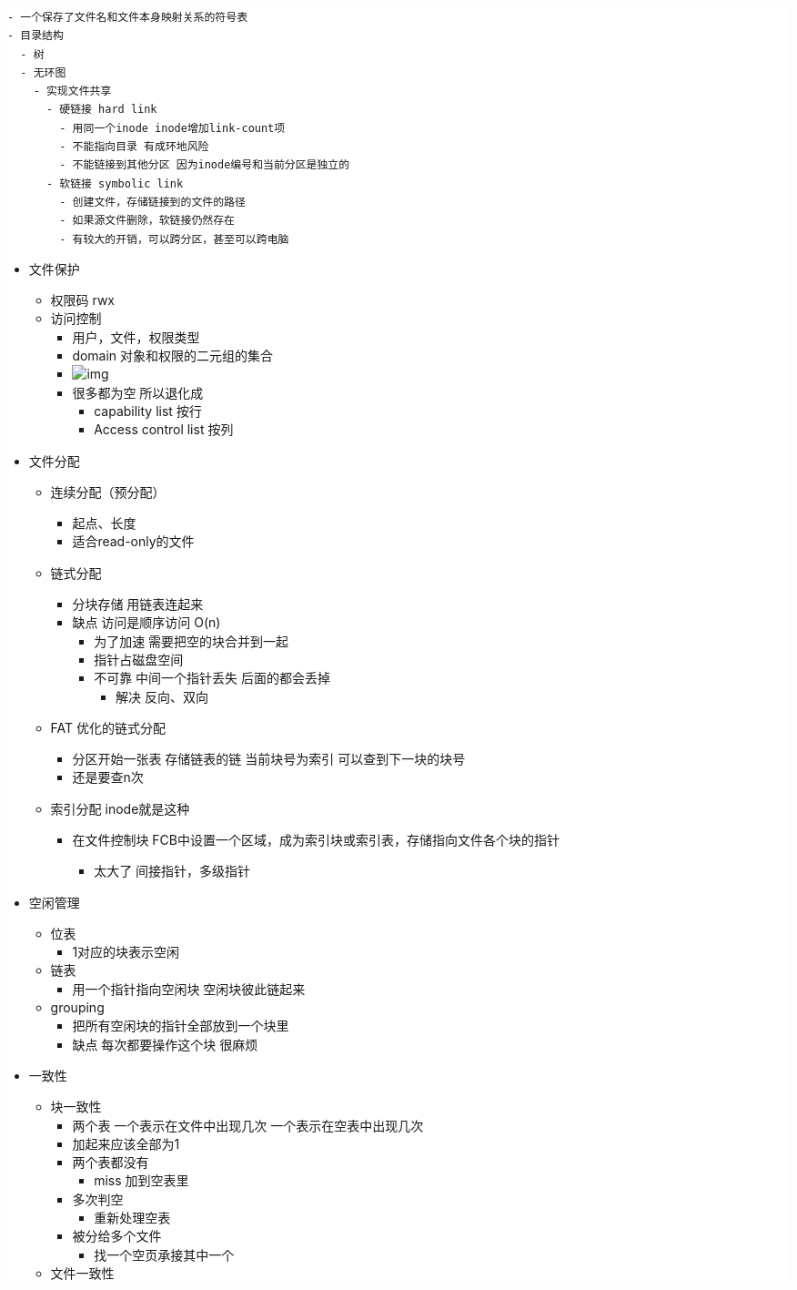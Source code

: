     - 一个保存了文件名和文件本身映射关系的符号表
    - 目录结构
      - 树
      - 无环图
        - 实现文件共享
          - 硬链接 hard link
            - 用同一个inode inode增加link-count项
            - 不能指向目录 有成环地风险
            - 不能链接到其他分区 因为inode编号和当前分区是独立的
          - 软链接 symbolic link
            - 创建文件，存储链接到的文件的路径
            - 如果源文件删除，软链接仍然存在
            - 有较大的开销，可以跨分区，甚至可以跨电脑
  - 文件保护

    - 权限码 rwx
    - 访问控制
      - 用户，文件，权限类型
      - domain 对象和权限的二元组的集合
      - ![img](/blog/images/os_protect.png)
      - 很多都为空 所以退化成 
        - capability list 按行
        - Access control list 按列
  - 文件分配
  
    - 连续分配（预分配）
  
      - 起点、长度
      - 适合read-only的文件

    - 链式分配
  
      - 分块存储 用链表连起来
      - 缺点 访问是顺序访问 O(n)
        - 为了加速 需要把空的块合并到一起
        - 指针占磁盘空间
        - 不可靠 中间一个指针丢失 后面的都会丢掉
          - 解决 反向、双向
  
    - FAT 优化的链式分配
  
      - 分区开始一张表 存储链表的链 当前块号为索引 可以查到下一块的块号
      - 还是要查n次

    - 索引分配 inode就是这种
  
      - 在文件控制块 FCB中设置一个区域，成为索引块或索引表，存储指向文件各个块的指针
  
        - 太大了 间接指针，多级指针
  - 空闲管理
    - 位表
      - 1对应的块表示空闲
    - 链表
      - 用一个指针指向空闲块 空闲块彼此链起来
    - grouping
      - 把所有空闲块的指针全部放到一个块里 
      - 缺点 每次都要操作这个块 很麻烦
  - 一致性
    - 块一致性
      - 两个表 一个表示在文件中出现几次 一个表示在空表中出现几次
      - 加起来应该全部为1
      - 两个表都没有
        - miss 加到空表里
      - 多次判空
        - 重新处理空表
      - 被分给多个文件
        - 找一个空页承接其中一个
    - 文件一致性